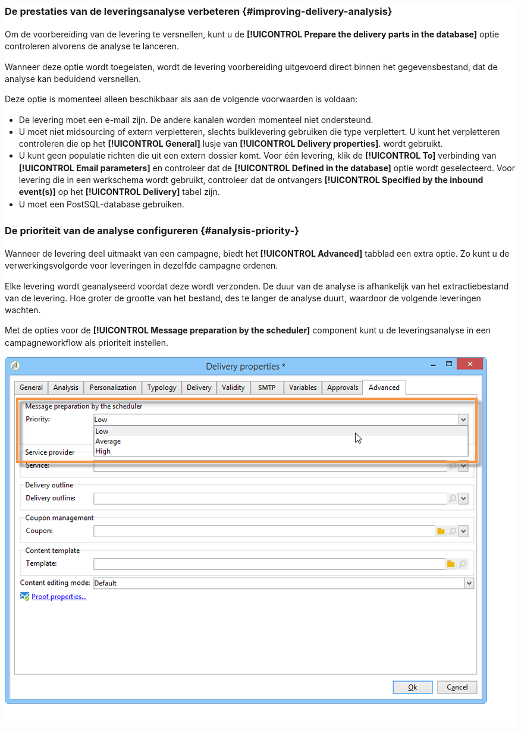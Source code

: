### De prestaties van de leveringsanalyse verbeteren {#improving-delivery-analysis}

Om de voorbereiding van de levering te versnellen, kunt u de **[!UICONTROL Prepare the delivery parts in the database]** optie controleren alvorens de analyse te lanceren.

Wanneer deze optie wordt toegelaten, wordt de levering voorbereiding uitgevoerd direct binnen het gegevensbestand, dat de analyse kan beduidend versnellen.

Deze optie is momenteel alleen beschikbaar als aan de volgende voorwaarden is voldaan:
* De levering moet een e-mail zijn. De andere kanalen worden momenteel niet ondersteund.
* U moet niet midsourcing of extern verpletteren, slechts bulklevering gebruiken die type verplettert. U kunt het verpletteren controleren die op het **[!UICONTROL General]** lusje van **[!UICONTROL Delivery properties]**. wordt gebruikt.
* U kunt geen populatie richten die uit een extern dossier komt. Voor één levering, klik de **[!UICONTROL To]** verbinding van **[!UICONTROL Email parameters]** en controleer dat de **[!UICONTROL Defined in the database]** optie wordt geselecteerd. Voor levering die in een werkschema wordt gebruikt, controleer dat de ontvangers **[!UICONTROL Specified by the inbound event(s)]** op het **[!UICONTROL Delivery]** tabel zijn.
* U moet een PostSQL-database gebruiken.

### De prioriteit van de analyse configureren {#analysis-priority-}

Wanneer de levering deel uitmaakt van een campagne, biedt het **[!UICONTROL Advanced]** tabblad een extra optie. Zo kunt u de verwerkingsvolgorde voor leveringen in dezelfde campagne ordenen.

Elke levering wordt geanalyseerd voordat deze wordt verzonden. De duur van de analyse is afhankelijk van het extractiebestand van de levering. Hoe groter de grootte van het bestand, des te langer de analyse duurt, waardoor de volgende leveringen wachten.

Met de opties voor de **[!UICONTROL Message preparation by the scheduler]** component kunt u de leveringsanalyse in een campagneworkflow als prioriteit instellen.

![](assets/delivery_analysis_priority.png)